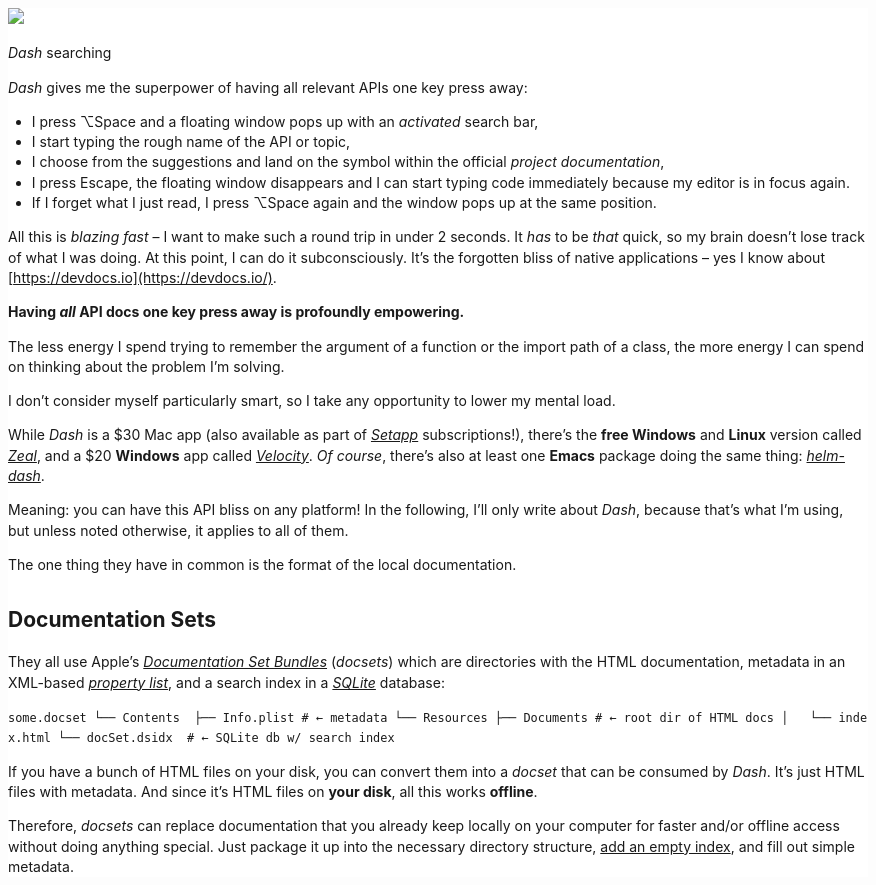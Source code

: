 [![](https://hynek.me/articles/productive-fruit-fly-programmer/dash-search.png)
](https://hynek.me/articles/productive-fruit-fly-programmer/dash-search.original.png)

_Dash_ searching

_Dash_ gives me the superpower of having all relevant APIs one key press away:

*   I press ⌥Space and a floating window pops up with an _activated_ search bar,
*   I start typing the rough name of the API or topic,
*   I choose from the suggestions and land on the symbol within the official _project documentation_,
*   I press Escape, the floating window disappears and I can start typing code immediately because my editor is in focus again.
*   If I forget what I just read, I press ⌥Space again and the window pops up at the same position.

All this is _blazing fast_ – I want to make such a round trip in under 2 seconds. It _has_ to be _that_ quick, so my brain doesn’t lose track of what I was doing. At this point, I can do it subconsciously. It’s the forgotten bliss of native applications – yes I know about [‌https://devdocs.io](https://devdocs.io/).

**Having _all_ API docs one key press away is profoundly empowering.**

The less energy I spend trying to remember the argument of a function or the import path of a class, the more energy I can spend on thinking about the problem I’m solving.

I don’t consider myself particularly smart, so I take any opportunity to lower my mental load.

While _Dash_ is a $30 Mac app (also available as part of [_Setapp_](https://setapp.com/) subscriptions!), there’s the **free Windows** and **Linux** version called [_Zeal_](https://zealdocs.org/), and a $20 **Windows** app called [_Velocity_](https://velocity.silverlakesoftware.com/). _Of course_, there’s also at least one **Emacs** package doing the same thing: [_helm-dash_](https://github.com/dash-docs-el/helm-dash).

Meaning: you can have this API bliss on any platform! In the following, I’ll only write about _Dash_, because that’s what I’m using, but unless noted otherwise, it applies to all of them.

The one thing they have in common is the format of the local documentation.

Documentation Sets
------------------

They all use Apple’s [_Documentation Set Bundles_](https://developer.apple.com/library/archive/documentation/DeveloperTools/Conceptual/Documentation_Sets/010-Overview_of_Documentation_Sets/docset_overview.html#//apple_ref/doc/uid/TP40005266-CH13-SW6) (_docsets_) which are directories with the HTML documentation, metadata in an XML-based [_property list_](https://en.wikipedia.org/wiki/Property_list), and a search index in a [_SQLite_](https://sqlite.org/) database:

```
some.docset └── Contents  ├── Info.plist # ← metadata └── Resources ├── Documents # ← root dir of HTML docs │   └── index.html └── docSet.dsidx  # ← SQLite db w/ search index 
```

If you have a bunch of HTML files on your disk, you can convert them into a _docset_ that can be consumed by _Dash_. It’s just HTML files with metadata. And since it’s HTML files on **your disk**, all this works **offline**.

Therefore, _docsets_ can replace documentation that you already keep locally on your computer for faster and/or offline access without doing anything special. Just package it up into the necessary directory structure, [add an empty index](https://kapeli.com/docsets#createsqlite), and fill out simple metadata.
